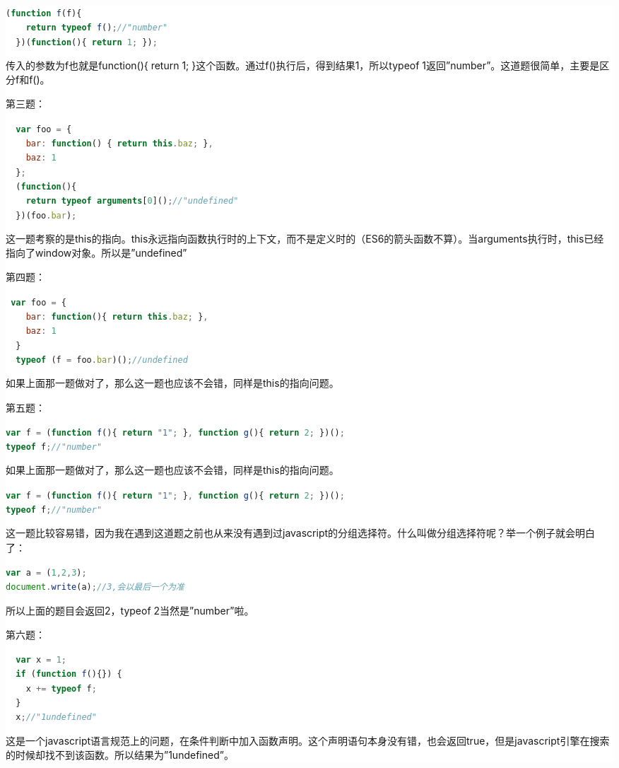 ``` javascript
(function f(f){
    return typeof f();//"number"
  })(function(){ return 1; });
```
传入的参数为f也就是function(){ return 1; }这个函数。通过f()执行后，得到结果1，所以typeof 1返回”number”。这道题很简单，主要是区分f和f()。



第三题：

``` javascript
  var foo = {
    bar: function() { return this.baz; },
    baz: 1
  };
  (function(){
    return typeof arguments[0]();//"undefined"
  })(foo.bar);
```
这一题考察的是this的指向。this永远指向函数执行时的上下文，而不是定义时的（ES6的箭头函数不算）。当arguments执行时，this已经指向了window对象。所以是”undefined”


第四题：
``` javascript
 var foo = {
    bar: function(){ return this.baz; },
    baz: 1
  }
  typeof (f = foo.bar)();//undefined
```
如果上面那一题做对了，那么这一题也应该不会错，同样是this的指向问题。

第五题：
``` javascript
var f = (function f(){ return "1"; }, function g(){ return 2; })();
typeof f;//"number"
```
如果上面那一题做对了，那么这一题也应该不会错，同样是this的指向问题。

``` javascript
var f = (function f(){ return "1"; }, function g(){ return 2; })();
typeof f;//"number"
```
这一题比较容易错，因为我在遇到这道题之前也从来没有遇到过javascript的分组选择符。什么叫做分组选择符呢？举一个例子就会明白了：

``` javascript
var a = (1,2,3);
document.write(a);//3,会以最后一个为准
```
所以上面的题目会返回2，typeof 2当然是”number”啦。

第六题：

``` javascript
  var x = 1;
  if (function f(){}) {
    x += typeof f;
  }
  x;//"1undefined"
```
这是一个javascript语言规范上的问题，在条件判断中加入函数声明。这个声明语句本身没有错，也会返回true，但是javascript引擎在搜索的时候却找不到该函数。所以结果为”1undefined”。
